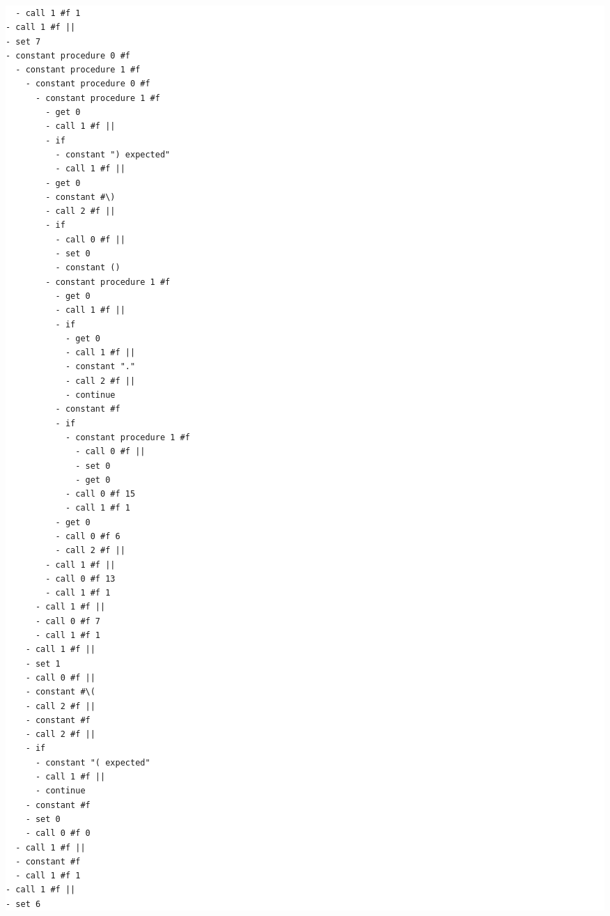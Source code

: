       - call 1 #f 1
    - call 1 #f ||
    - set 7
    - constant procedure 0 #f
      - constant procedure 1 #f
        - constant procedure 0 #f
          - constant procedure 1 #f
            - get 0
            - call 1 #f ||
            - if
              - constant ") expected"
              - call 1 #f ||
            - get 0
            - constant #\)
            - call 2 #f ||
            - if
              - call 0 #f ||
              - set 0
              - constant ()
            - constant procedure 1 #f
              - get 0
              - call 1 #f ||
              - if
                - get 0
                - call 1 #f ||
                - constant "."
                - call 2 #f ||
                - continue
              - constant #f
              - if
                - constant procedure 1 #f
                  - call 0 #f ||
                  - set 0
                  - get 0
                - call 0 #f 15
                - call 1 #f 1
              - get 0
              - call 0 #f 6
              - call 2 #f ||
            - call 1 #f ||
            - call 0 #f 13
            - call 1 #f 1
          - call 1 #f ||
          - call 0 #f 7
          - call 1 #f 1
        - call 1 #f ||
        - set 1
        - call 0 #f ||
        - constant #\(
        - call 2 #f ||
        - constant #f
        - call 2 #f ||
        - if
          - constant "( expected"
          - call 1 #f ||
          - continue
        - constant #f
        - set 0
        - call 0 #f 0
      - call 1 #f ||
      - constant #f
      - call 1 #f 1
    - call 1 #f ||
    - set 6